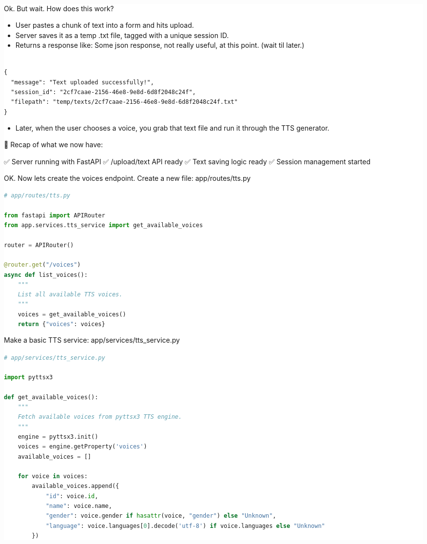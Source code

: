 Ok. But wait. How does this work?

- User pastes a chunk of text into a form and hits upload.
- Server saves it as a temp .txt file, tagged with a unique session ID.
- Returns a response like:
  Some json response, not really useful, at this point. (wait til later.)

```

{
  "message": "Text uploaded successfully!",
  "session_id": "2cf7caae-2156-46e8-9e8d-6d8f2048c24f",
  "filepath": "temp/texts/2cf7caae-2156-46e8-9e8d-6d8f2048c24f.txt"
}

```

- Later, when the user chooses a voice, you grab that text file and run it through the TTS generator.

🧠 Recap of what we now have:

✅ Server running with FastAPI
✅ /upload/text API ready
✅ Text saving logic ready
✅ Session management started

OK. Now lets create the voices endpoint.
Create a new file: app/routes/tts.py

```python
# app/routes/tts.py

from fastapi import APIRouter
from app.services.tts_service import get_available_voices

router = APIRouter()

@router.get("/voices")
async def list_voices():
    """
    List all available TTS voices.
    """
    voices = get_available_voices()
    return {"voices": voices}
```

Make a basic TTS service: app/services/tts_service.py

```python
# app/services/tts_service.py

import pyttsx3

def get_available_voices():
    """
    Fetch available voices from pyttsx3 TTS engine.
    """
    engine = pyttsx3.init()
    voices = engine.getProperty('voices')
    available_voices = []

    for voice in voices:
        available_voices.append({
            "id": voice.id,
            "name": voice.name,
            "gender": voice.gender if hasattr(voice, "gender") else "Unknown",
            "language": voice.languages[0].decode('utf-8') if voice.languages else "Unknown"
        })
```